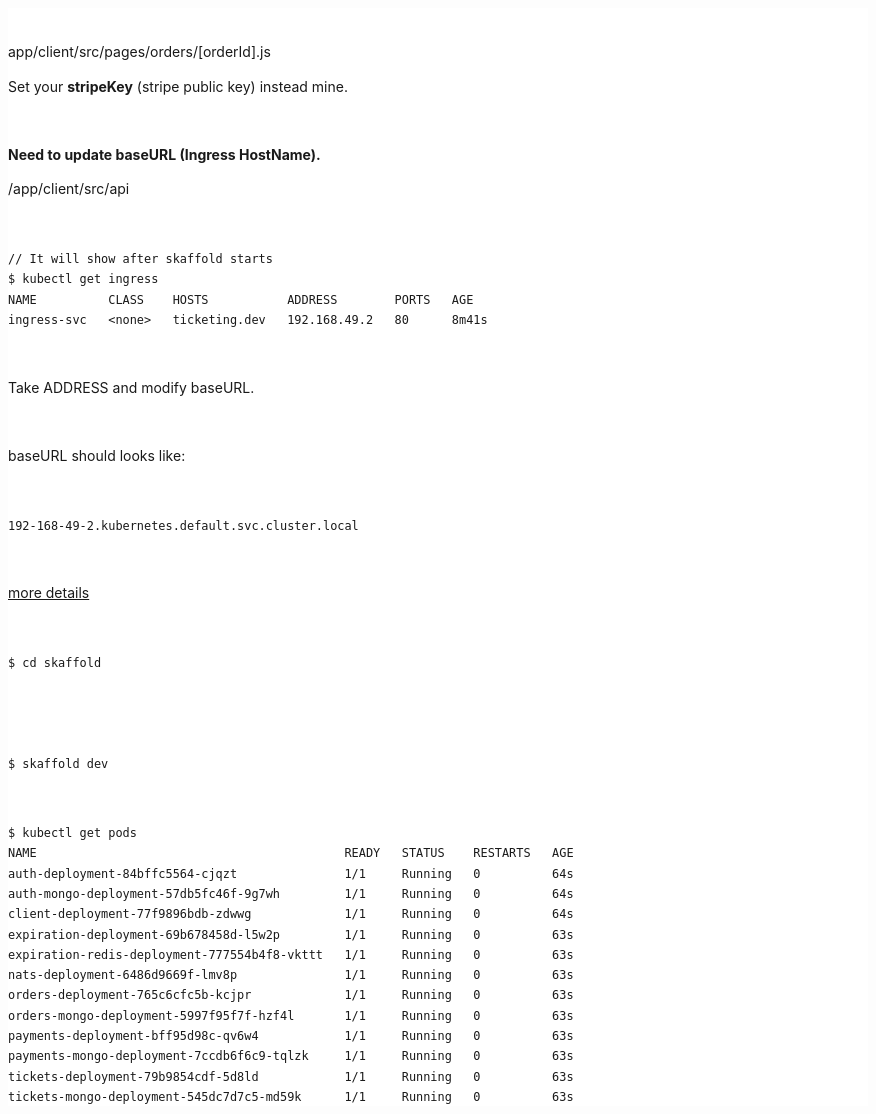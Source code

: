 <br/>

app/client/src/pages/orders/[orderId].js

Set your **stripeKey** (stripe public key) instead mine.

<br/>

**Need to update baseURL (Ingress HostName).**

/app/client/src/api

<br/>

```
// It will show after skaffold starts
$ kubectl get ingress
NAME          CLASS    HOSTS           ADDRESS        PORTS   AGE
ingress-svc   <none>   ticketing.dev   192.168.49.2   80      8m41s
```

<br/>

Take ADDRESS and modify baseURL.

<br/>

baseURL should looks like:

<br/>

```
192-168-49-2.kubernetes.default.svc.cluster.local
```

<br/>

[more details](./docs/02-client-service.md)

<br/>

    $ cd skaffold




    $ skaffold dev

<br/>

```
$ kubectl get pods
NAME                                           READY   STATUS    RESTARTS   AGE
auth-deployment-84bffc5564-cjqzt               1/1     Running   0          64s
auth-mongo-deployment-57db5fc46f-9g7wh         1/1     Running   0          64s
client-deployment-77f9896bdb-zdwwg             1/1     Running   0          64s
expiration-deployment-69b678458d-l5w2p         1/1     Running   0          63s
expiration-redis-deployment-777554b4f8-vkttt   1/1     Running   0          63s
nats-deployment-6486d9669f-lmv8p               1/1     Running   0          63s
orders-deployment-765c6cfc5b-kcjpr             1/1     Running   0          63s
orders-mongo-deployment-5997f95f7f-hzf4l       1/1     Running   0          63s
payments-deployment-bff95d98c-qv6w4            1/1     Running   0          63s
payments-mongo-deployment-7ccdb6f6c9-tqlzk     1/1     Running   0          63s
tickets-deployment-79b9854cdf-5d8ld            1/1     Running   0          63s
tickets-mongo-deployment-545dc7d7c5-md59k      1/1     Running   0          63s
```
